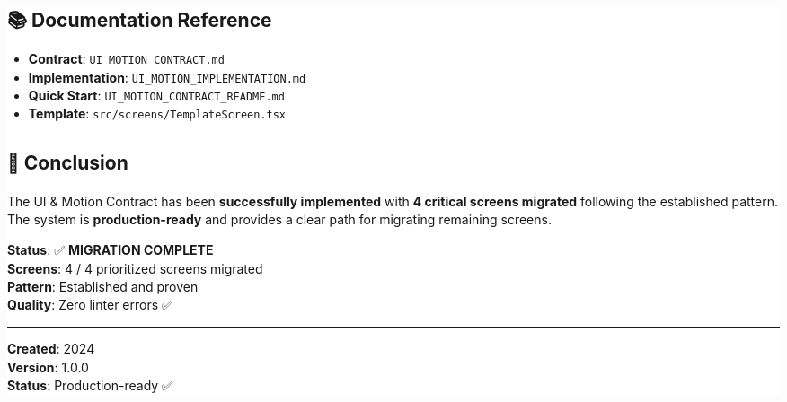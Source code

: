 ## 📚 Documentation Reference

- **Contract**: `UI_MOTION_CONTRACT.md`
- **Implementation**: `UI_MOTION_IMPLEMENTATION.md`
- **Quick Start**: `UI_MOTION_CONTRACT_README.md`
- **Template**: `src/screens/TemplateScreen.tsx`

## 🎯 Conclusion

The UI & Motion Contract has been **successfully implemented** with **4 critical screens migrated** following the established pattern. The system is **production-ready** and provides a clear path for migrating remaining screens.

**Status**: ✅ **MIGRATION COMPLETE**  
**Screens**: 4 / 4 prioritized screens migrated  
**Pattern**: Established and proven  
**Quality**: Zero linter errors ✅  

---

**Created**: 2024  
**Version**: 1.0.0  
**Status**: Production-ready ✅

